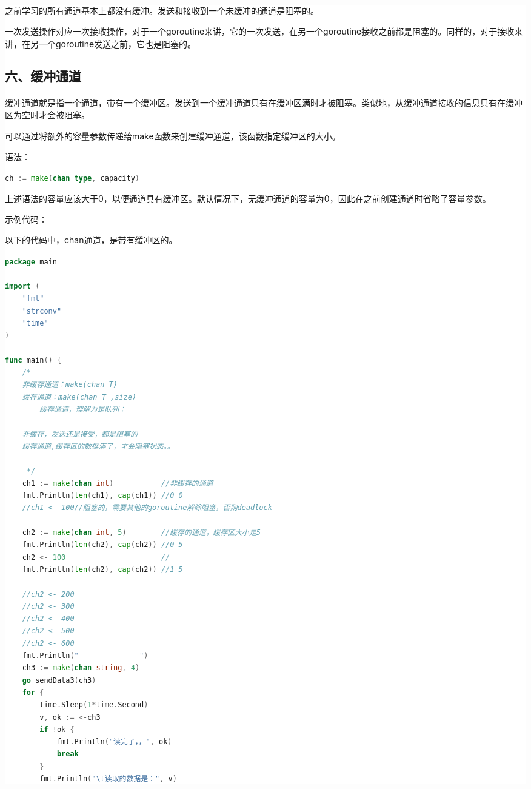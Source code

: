 之前学习的所有通道基本上都没有缓冲。发送和接收到一个未缓冲的通道是阻塞的。

一次发送操作对应一次接收操作，对于一个goroutine来讲，它的一次发送，在另一个goroutine接收之前都是阻塞的。同样的，对于接收来讲，在另一个goroutine发送之前，它也是阻塞的。



## 六、缓冲通道

缓冲通道就是指一个通道，带有一个缓冲区。发送到一个缓冲通道只有在缓冲区满时才被阻塞。类似地，从缓冲通道接收的信息只有在缓冲区为空时才会被阻塞。

可以通过将额外的容量参数传递给make函数来创建缓冲通道，该函数指定缓冲区的大小。

语法：

```go
ch := make(chan type, capacity)  
```

上述语法的容量应该大于0，以便通道具有缓冲区。默认情况下，无缓冲通道的容量为0，因此在之前创建通道时省略了容量参数。

示例代码：

以下的代码中，chan通道，是带有缓冲区的。

```go
package main

import (
	"fmt"
	"strconv"
	"time"
)

func main() {
	/*
	非缓存通道：make(chan T)
	缓存通道：make(chan T ,size)
		缓存通道，理解为是队列：

	非缓存，发送还是接受，都是阻塞的
	缓存通道,缓存区的数据满了，才会阻塞状态。。

	 */
	ch1 := make(chan int)           //非缓存的通道
	fmt.Println(len(ch1), cap(ch1)) //0 0
	//ch1 <- 100//阻塞的，需要其他的goroutine解除阻塞，否则deadlock

	ch2 := make(chan int, 5)        //缓存的通道，缓存区大小是5
	fmt.Println(len(ch2), cap(ch2)) //0 5
	ch2 <- 100                      //
	fmt.Println(len(ch2), cap(ch2)) //1 5

	//ch2 <- 200
	//ch2 <- 300
	//ch2 <- 400
	//ch2 <- 500
	//ch2 <- 600
	fmt.Println("--------------")
	ch3 := make(chan string, 4)
	go sendData3(ch3)
	for {
		time.Sleep(1*time.Second)
		v, ok := <-ch3
		if !ok {
			fmt.Println("读完了，，", ok)
			break
		}
		fmt.Println("\t读取的数据是：", v)
```